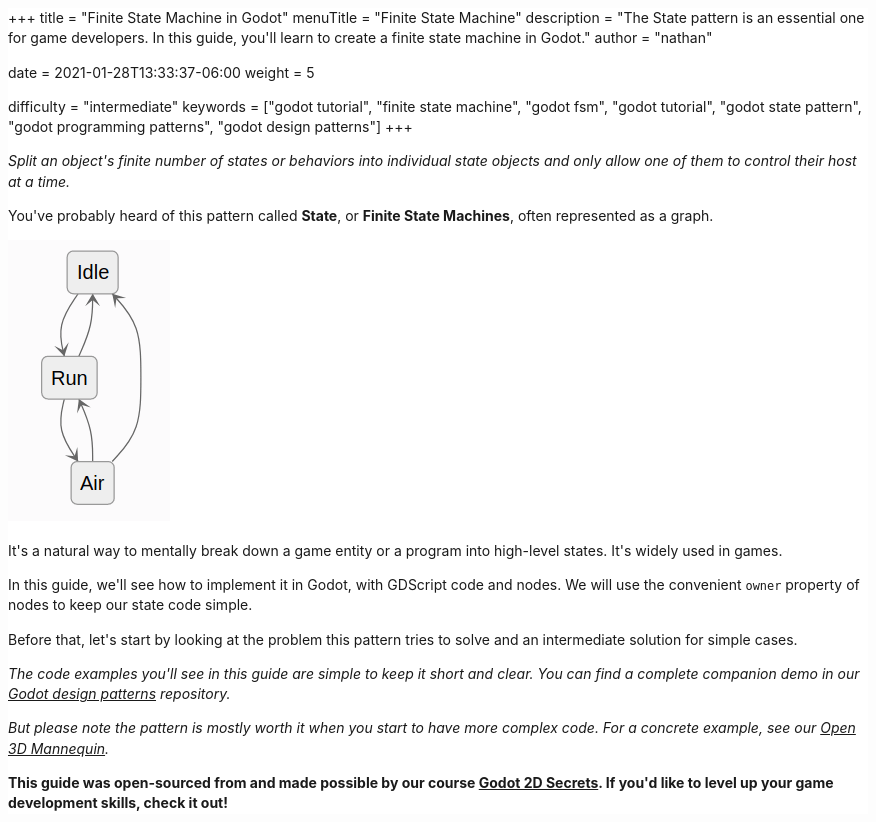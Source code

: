 +++
title = "Finite State Machine in Godot"
menuTitle = "Finite State Machine"
description = "The State pattern is an essential one for game developers. In this guide, you'll learn to create a finite state machine in Godot."
author = "nathan"

date = 2021-01-28T13:33:37-06:00
weight = 5

difficulty = "intermediate"
keywords = ["godot tutorial", "finite state machine", "godot fsm", "godot tutorial", "godot state pattern", "godot programming patterns", "godot design patterns"]
+++

_Split an object's finite number of states or behaviors into individual state objects and only allow one of them to control their host at a time._

You've probably heard of this pattern called **State**, or **Finite State Machines**, often represented as a graph.

![](state-diagram.png)

It's a natural way to mentally break down a game entity or a program into high-level states. It's widely used in games.

In this guide, we'll see how to implement it in Godot, with GDScript code and nodes. We will use the convenient `owner` property of nodes to keep our state code simple.

Before that, let's start by looking at the problem this pattern tries to solve and an intermediate solution for simple cases.

_The code examples you'll see in this guide are simple to keep it short and clear. You can find a complete companion demo in our [Godot design patterns](https://github.com/GDQuest/godot-design-patterns) repository._

_But please note the pattern is mostly worth it when you start to have more complex code. For a concrete example, see our [Open 3D Mannequin](https://github.com/GDQuest/godot-3d-mannequin)._

**This guide was open-sourced from and made possible by our course [Godot 2D Secrets](https://gdquest.mavenseed.com/courses/godot-2d-secrets). If you'd like to level up your game development skills, check it out!**
